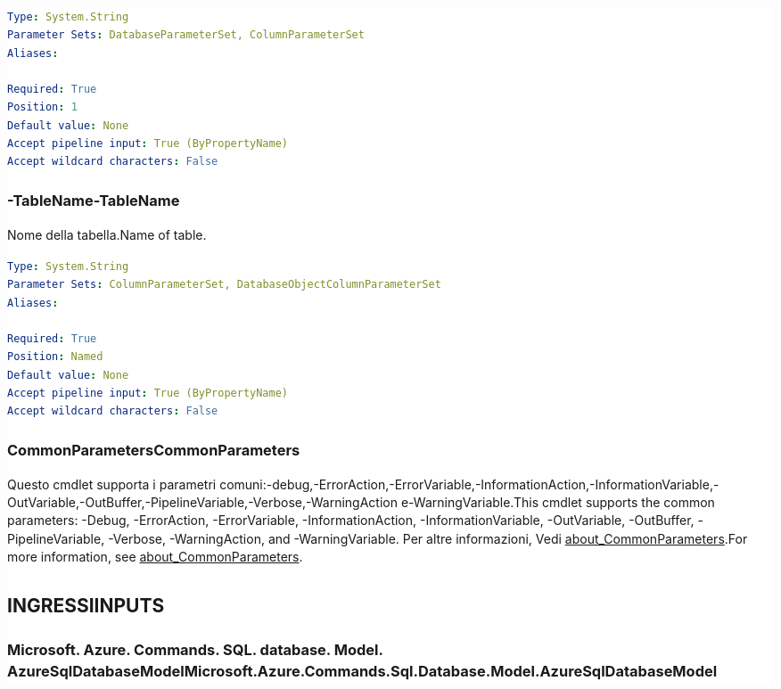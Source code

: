 ```yaml
Type: System.String
Parameter Sets: DatabaseParameterSet, ColumnParameterSet
Aliases:

Required: True
Position: 1
Default value: None
Accept pipeline input: True (ByPropertyName)
Accept wildcard characters: False
```

### <span data-ttu-id="78b6f-133">-TableName</span><span class="sxs-lookup"><span data-stu-id="78b6f-133">-TableName</span></span>
<span data-ttu-id="78b6f-134">Nome della tabella.</span><span class="sxs-lookup"><span data-stu-id="78b6f-134">Name of table.</span></span>

```yaml
Type: System.String
Parameter Sets: ColumnParameterSet, DatabaseObjectColumnParameterSet
Aliases:

Required: True
Position: Named
Default value: None
Accept pipeline input: True (ByPropertyName)
Accept wildcard characters: False
```

### <span data-ttu-id="78b6f-135">CommonParameters</span><span class="sxs-lookup"><span data-stu-id="78b6f-135">CommonParameters</span></span>
<span data-ttu-id="78b6f-136">Questo cmdlet supporta i parametri comuni:-debug,-ErrorAction,-ErrorVariable,-InformationAction,-InformationVariable,-OutVariable,-OutBuffer,-PipelineVariable,-Verbose,-WarningAction e-WarningVariable.</span><span class="sxs-lookup"><span data-stu-id="78b6f-136">This cmdlet supports the common parameters: -Debug, -ErrorAction, -ErrorVariable, -InformationAction, -InformationVariable, -OutVariable, -OutBuffer, -PipelineVariable, -Verbose, -WarningAction, and -WarningVariable.</span></span> <span data-ttu-id="78b6f-137">Per altre informazioni, Vedi [about_CommonParameters](http://go.microsoft.com/fwlink/?LinkID=113216).</span><span class="sxs-lookup"><span data-stu-id="78b6f-137">For more information, see [about_CommonParameters](http://go.microsoft.com/fwlink/?LinkID=113216).</span></span>

## <span data-ttu-id="78b6f-138">INGRESSI</span><span class="sxs-lookup"><span data-stu-id="78b6f-138">INPUTS</span></span>

### <span data-ttu-id="78b6f-139">Microsoft. Azure. Commands. SQL. database. Model. AzureSqlDatabaseModel</span><span class="sxs-lookup"><span data-stu-id="78b6f-139">Microsoft.Azure.Commands.Sql.Database.Model.AzureSqlDatabaseModel</span></span>
